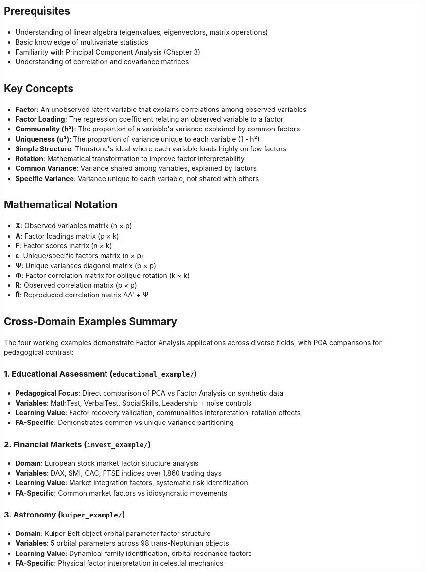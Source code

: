 ## Prerequisites

- Understanding of linear algebra (eigenvalues, eigenvectors, matrix operations)
- Basic knowledge of multivariate statistics
- Familiarity with Principal Component Analysis (Chapter 3)
- Understanding of correlation and covariance matrices

## Key Concepts

- **Factor**: An unobserved latent variable that explains correlations among observed variables
- **Factor Loading**: The regression coefficient relating an observed variable to a factor
- **Communality (h²)**: The proportion of a variable's variance explained by common factors
- **Uniqueness (u²)**: The proportion of variance unique to each variable (1 - h²)
- **Simple Structure**: Thurstone's ideal where each variable loads highly on few factors
- **Rotation**: Mathematical transformation to improve factor interpretability
- **Common Variance**: Variance shared among variables, explained by factors
- **Specific Variance**: Variance unique to each variable, not shared with others

## Mathematical Notation

- **X**: Observed variables matrix (n × p)
- **Λ**: Factor loadings matrix (p × k)  
- **F**: Factor scores matrix (n × k)
- **ε**: Unique/specific factors matrix (n × p)
- **Ψ**: Unique variances diagonal matrix (p × p)
- **Φ**: Factor correlation matrix for oblique rotation (k × k)
- **R**: Observed correlation matrix (p × p)
- **R̂**: Reproduced correlation matrix ΛΛ' + Ψ

## Cross-Domain Examples Summary

The four working examples demonstrate Factor Analysis applications across diverse fields, with PCA comparisons for pedagogical contrast:

### 1. Educational Assessment (`educational_example/`)
- **Pedagogical Focus**: Direct comparison of PCA vs Factor Analysis on synthetic data
- **Variables**: MathTest, VerbalTest, SocialSkills, Leadership + noise controls
- **Learning Value**: Factor recovery validation, communalities interpretation, rotation effects
- **FA-Specific**: Demonstrates common vs unique variance partitioning

### 2. Financial Markets (`invest_example/`)  
- **Domain**: European stock market factor structure analysis
- **Variables**: DAX, SMI, CAC, FTSE indices over 1,860 trading days
- **Learning Value**: Market integration factors, systematic risk identification
- **FA-Specific**: Common market factors vs idiosyncratic movements

### 3. Astronomy (`kuiper_example/`)
- **Domain**: Kuiper Belt object orbital parameter factor structure
- **Variables**: 5 orbital parameters across 98 trans-Neptunian objects
- **Learning Value**: Dynamical family identification, orbital resonance factors
- **FA-Specific**: Physical factor interpretation in celestial mechanics
